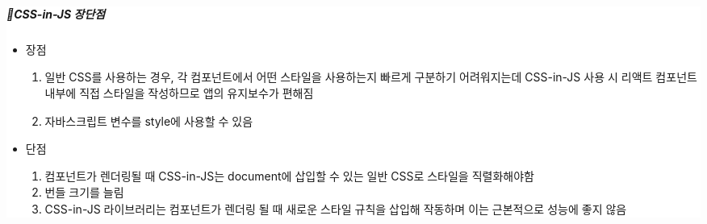 ##### 🔦CSS-in-JS 장단점

- 장점

  1. 일반 CSS를 사용하는 경우, 각 컴포넌트에서 어떤 스타일을 사용하는지 빠르게 구분하기 어려워지는데 CSS-in-JS 사용 시 리액트 컴포넌트 내부에 직접 스타일을 작성하므로 앱의 유지보수가 편해짐

  2. 자바스크립트 변수를 style에 사용할 수 있음

- 단점
  1. 컴포넌트가 렌더링될 때 CSS-in-JS는 document에 삽입할 수 있는 일반 CSS로 스타일을 직렬화해야함
  2. 번들 크기를 늘림
  3. CSS-in-JS 라이브러리는 컴포넌트가 렌더링 될 때 새로운 스타일 규칙을 삽입해 작동하며 이는 근본적으로 성능에 좋지 않음
